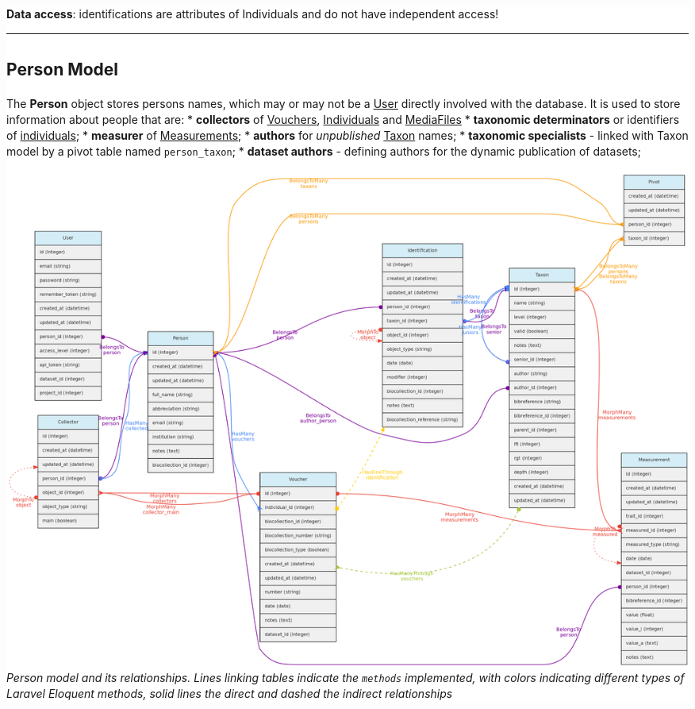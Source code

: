 **Data access**: identifications are attributes of Individuals and do not have independent access!


***
<a name="person"></a>

## Person Model

The **Person** object stores persons names, which may or may not be a [User](/docs/concepts/data-access/#user) directly involved with the database. It is used to store information about people that are:
    * **collectors** of [Vouchers](/docs/concepts/core-objects/#vouchers), [Individuals](/docs/concepts/core-objects/#individual) and [MediaFiles](/docs/concepts/auxiliary-objects/#media)
    * **taxonomic determinators** or identifiers of [individuals](/docs/concepts/core-objects/#individual);
    * **measurer** of [Measurements](/docs/concepts/trait-objects/#measurement);
    * **authors** for *unpublished* [Taxon](/docs/concepts/core-objects/#taxon) names;
    * **taxonomic specialists** - linked with Taxon model by a pivot table named `person_taxon`;
    * **dataset authors** - defining authors for the dynamic publication of datasets;

![](person_model.png)
*Person model and its relationships. Lines linking tables indicate the `methods` implemented, with colors indicating different types of Laravel Eloquent methods, solid lines the direct and dashed the indirect relationships*
